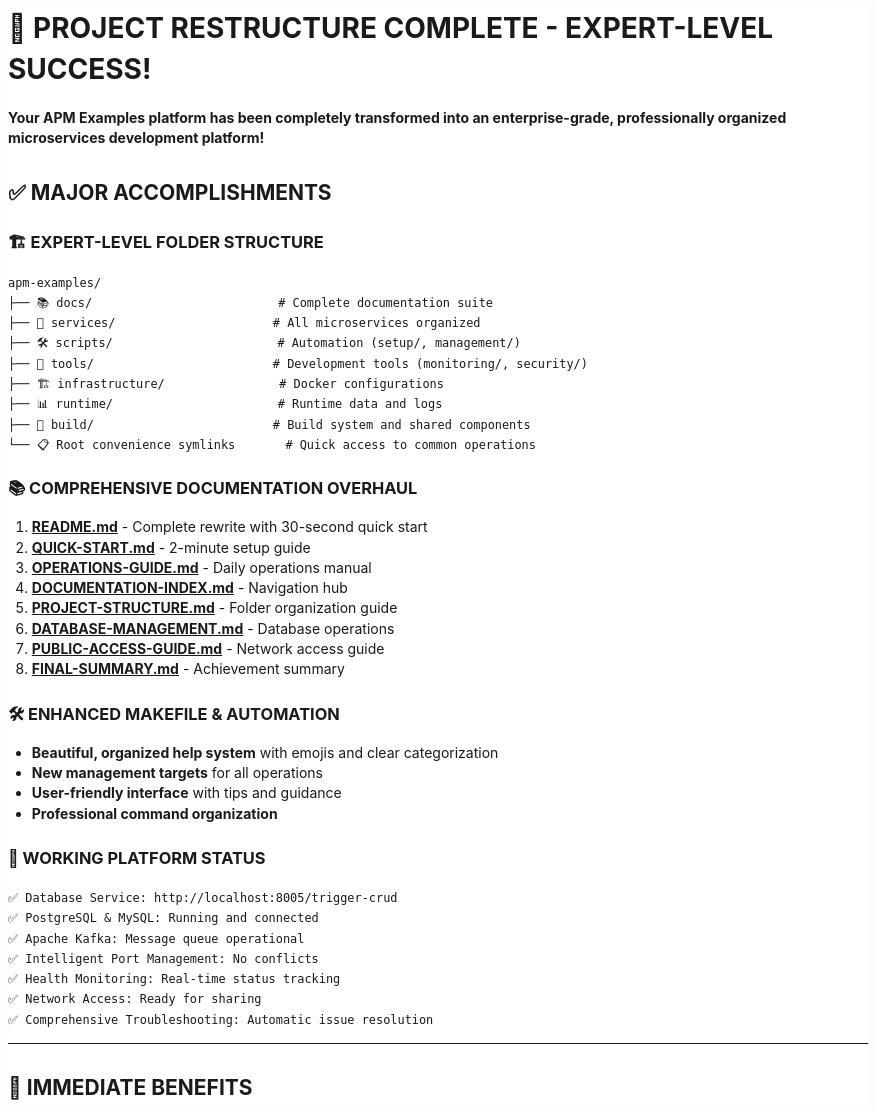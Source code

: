 # 🎉 PROJECT RESTRUCTURE COMPLETE - EXPERT-LEVEL SUCCESS!

**Your APM Examples platform has been completely transformed into an enterprise-grade, professionally organized microservices development platform!**

## ✅ MAJOR ACCOMPLISHMENTS

### **🏗️ EXPERT-LEVEL FOLDER STRUCTURE**
```
apm-examples/
├── 📚 docs/                          # Complete documentation suite
├── 🚀 services/                      # All microservices organized
├── 🛠️ scripts/                       # Automation (setup/, management/)
├── 🔧 tools/                         # Development tools (monitoring/, security/)
├── 🏗️ infrastructure/                # Docker configurations
├── 📊 runtime/                       # Runtime data and logs
├── 🔨 build/                         # Build system and shared components
└── 📋 Root convenience symlinks       # Quick access to common operations
```

### **📚 COMPREHENSIVE DOCUMENTATION OVERHAUL**
1. **[README.md](./README.md)** - Complete rewrite with 30-second quick start
2. **[QUICK-START.md](./QUICK-START.md)** - 2-minute setup guide
3. **[OPERATIONS-GUIDE.md](./docs/OPERATIONS-GUIDE.md)** - Daily operations manual
4. **[DOCUMENTATION-INDEX.md](./docs/DOCUMENTATION-INDEX.md)** - Navigation hub
5. **[PROJECT-STRUCTURE.md](./PROJECT-STRUCTURE.md)** - Folder organization guide
6. **[DATABASE-MANAGEMENT.md](./docs/DATABASE-MANAGEMENT.md)** - Database operations
7. **[PUBLIC-ACCESS-GUIDE.md](./docs/PUBLIC-ACCESS-GUIDE.md)** - Network access guide
8. **[FINAL-SUMMARY.md](./docs/FINAL-SUMMARY.md)** - Achievement summary

### **🛠️ ENHANCED MAKEFILE & AUTOMATION**
- **Beautiful, organized help system** with emojis and clear categorization
- **New management targets** for all operations
- **User-friendly interface** with tips and guidance
- **Professional command organization**

### **🎯 WORKING PLATFORM STATUS**
```
✅ Database Service: http://localhost:8005/trigger-crud
✅ PostgreSQL & MySQL: Running and connected
✅ Apache Kafka: Message queue operational
✅ Intelligent Port Management: No conflicts
✅ Health Monitoring: Real-time status tracking
✅ Network Access: Ready for sharing
✅ Comprehensive Troubleshooting: Automatic issue resolution
```

---

## 🚀 IMMEDIATE BENEFITS
